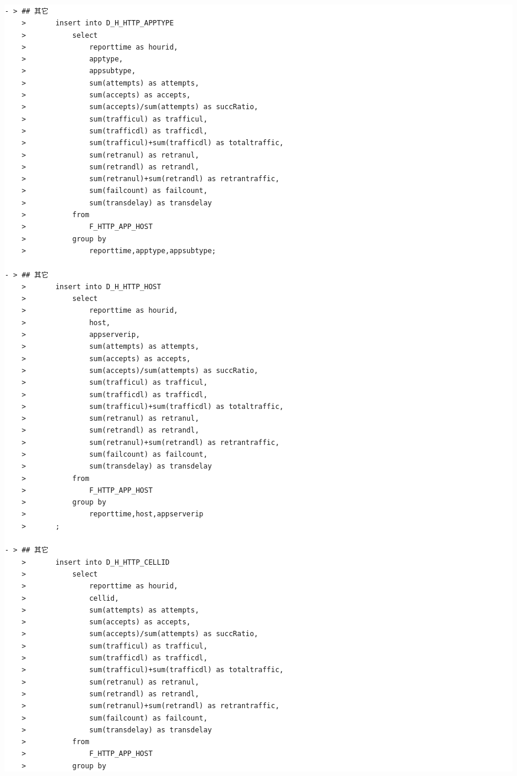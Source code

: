 	- > ## 其它
		>		insert into D_H_HTTP_APPTYPE
		>			select 
		>				reporttime as hourid,
		>				apptype,
		>				appsubtype,
		>				sum(attempts) as attempts,
		>				sum(accepts) as accepts,
		>				sum(accepts)/sum(attempts) as succRatio,
		>				sum(trafficul) as trafficul,
		>				sum(trafficdl) as trafficdl,
		>				sum(trafficul)+sum(trafficdl) as totaltraffic,
		>				sum(retranul) as retranul,
		>				sum(retrandl) as retrandl,
		>				sum(retranul)+sum(retrandl) as retrantraffic,
		>				sum(failcount) as failcount,
		>				sum(transdelay) as transdelay
		>			from 
		>				F_HTTP_APP_HOST
		>			group by 
		>				reporttime,apptype,appsubtype;

	- > ## 其它
		>		insert into D_H_HTTP_HOST
		>			select 
		>				reporttime as hourid,
		>				host,
		>				appserverip,
		>				sum(attempts) as attempts,
		>				sum(accepts) as accepts,
		>				sum(accepts)/sum(attempts) as succRatio,
		>				sum(trafficul) as trafficul,
		>				sum(trafficdl) as trafficdl,
		>				sum(trafficul)+sum(trafficdl) as totaltraffic,
		>				sum(retranul) as retranul,
		>				sum(retrandl) as retrandl,
		>				sum(retranul)+sum(retrandl) as retrantraffic,
		>				sum(failcount) as failcount,
		>				sum(transdelay) as transdelay
		>			from 
		>				F_HTTP_APP_HOST
		>			group by 
		>				reporttime,host,appserverip
		>		;

	- > ## 其它
		>		insert into D_H_HTTP_CELLID
		>			select 
		>				reporttime as hourid,
		>				cellid,
		>				sum(attempts) as attempts,
		>				sum(accepts) as accepts,
		>				sum(accepts)/sum(attempts) as succRatio,
		>				sum(trafficul) as trafficul,
		>				sum(trafficdl) as trafficdl,
		>				sum(trafficul)+sum(trafficdl) as totaltraffic,
		>				sum(retranul) as retranul,
		>				sum(retrandl) as retrandl,
		>				sum(retranul)+sum(retrandl) as retrantraffic,
		>				sum(failcount) as failcount,
		>				sum(transdelay) as transdelay
		>			from 
		>				F_HTTP_APP_HOST
		>			group by 